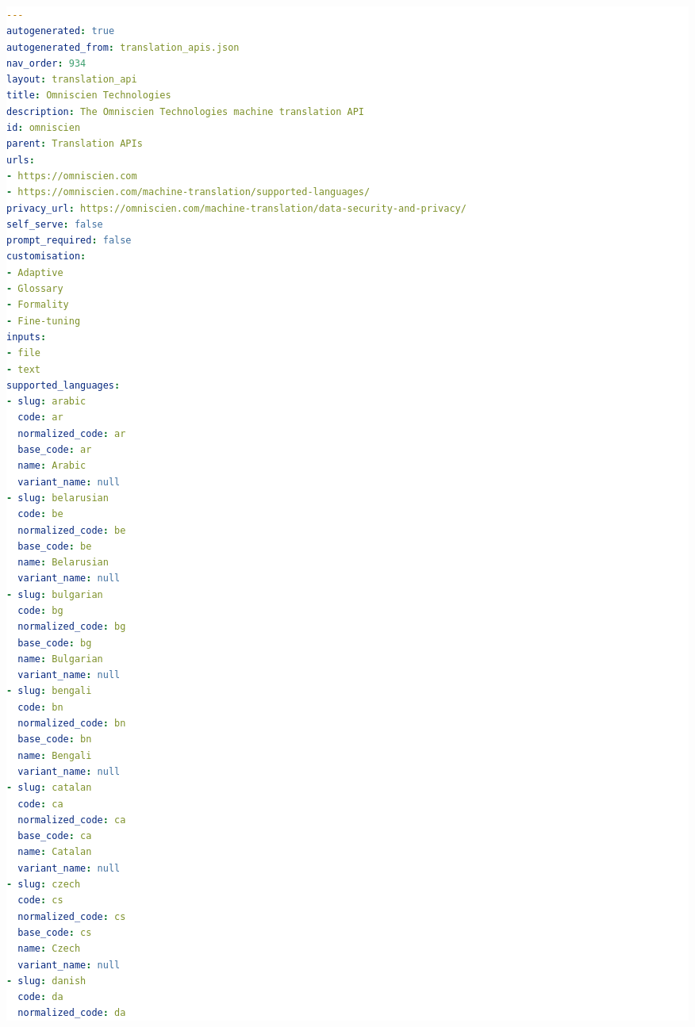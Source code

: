 ```yaml
---
autogenerated: true
autogenerated_from: translation_apis.json
nav_order: 934
layout: translation_api
title: Omniscien Technologies
description: The Omniscien Technologies machine translation API
id: omniscien
parent: Translation APIs
urls:
- https://omniscien.com
- https://omniscien.com/machine-translation/supported-languages/
privacy_url: https://omniscien.com/machine-translation/data-security-and-privacy/
self_serve: false
prompt_required: false
customisation:
- Adaptive
- Glossary
- Formality
- Fine-tuning
inputs:
- file
- text
supported_languages:
- slug: arabic
  code: ar
  normalized_code: ar
  base_code: ar
  name: Arabic
  variant_name: null
- slug: belarusian
  code: be
  normalized_code: be
  base_code: be
  name: Belarusian
  variant_name: null
- slug: bulgarian
  code: bg
  normalized_code: bg
  base_code: bg
  name: Bulgarian
  variant_name: null
- slug: bengali
  code: bn
  normalized_code: bn
  base_code: bn
  name: Bengali
  variant_name: null
- slug: catalan
  code: ca
  normalized_code: ca
  base_code: ca
  name: Catalan
  variant_name: null
- slug: czech
  code: cs
  normalized_code: cs
  base_code: cs
  name: Czech
  variant_name: null
- slug: danish
  code: da
  normalized_code: da
```